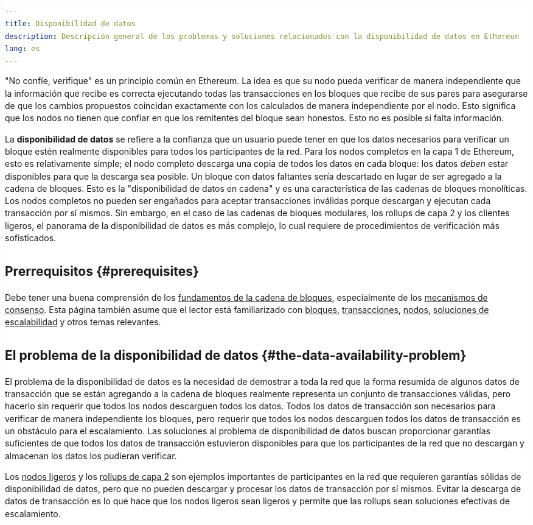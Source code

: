 ```yaml
---
title: Disponibilidad de datos
description: Descripción general de los problemas y soluciones relacionados con la disponibilidad de datos en Ethereum
lang: es
---
```


"No confíe, verifique" es un principio común en Ethereum. La idea es que su nodo pueda verificar de manera independiente que la información que recibe es correcta ejecutando todas las transacciones en los bloques que recibe de sus pares para asegurarse de que los cambios propuestos coincidan exactamente con los calculados de manera independiente por el nodo. Esto significa que los nodos no tienen que confiar en que los remitentes del bloque sean honestos. Esto no es posible si falta información.

La **disponibilidad de datos** se refiere a la confianza que un usuario puede tener en que los datos necesarios para verificar un bloque estén realmente disponibles para todos los participantes de la red. Para los nodos completos en la capa 1 de Ethereum, esto es relativamente simple; el nodo completo descarga una copia de todos los datos en cada bloque: los datos _deben_ estar disponibles para que la descarga sea posible. Un bloque con datos faltantes sería descartado en lugar de ser agregado a la cadena de bloques. Esto es la "disponibilidad de datos en cadena" y es una característica de las cadenas de bloques monolíticas. Los nodos completos no pueden ser engañados para aceptar transacciones inválidas porque descargan y ejecutan cada transacción por sí mismos. Sin embargo, en el caso de las cadenas de bloques modulares, los rollups de capa 2 y los clientes ligeros, el panorama de la disponibilidad de datos es más complejo, lo cual requiere de procedimientos de verificación más sofisticados.

## Prerrequisitos \{#prerequisites}

Debe tener una buena comprensión de los [fundamentos de la cadena de bloques](/developers/docs/intro-to-ethereum/), especialmente de los [mecanismos de consenso](/developers/docs/consensus-mechanisms/). Esta página también asume que el lector está familiarizado con [bloques](/developers/docs/blocks/), [transacciones](/developers/docs/transactions/), [nodos](/developers/docs/nodes-and-clients/), [soluciones de escalabilidad](/developers/docs/scaling/) y otros temas relevantes.

## El problema de la disponibilidad de datos \{#the-data-availability-problem}

El problema de la disponibilidad de datos es la necesidad de demostrar a toda la red que la forma resumida de algunos datos de transacción que se están agregando a la cadena de bloques realmente representa un conjunto de transacciones válidas, pero hacerlo sin requerir que todos los nodos descarguen todos los datos. Todos los datos de transacción son necesarios para verificar de manera independiente los bloques, pero requerir que todos los nodos descarguen todos los datos de transacción es un obstáculo para el escalamiento. Las soluciones al problema de disponibilidad de datos buscan proporcionar garantías suficientes de que todos los datos de transacción estuvieron disponibles para que los participantes de la red que no descargan y almacenan los datos los pudieran verificar.

Los [nodos ligeros](/developers/docs/nodes-and-clients/light-clients) y los [rollups de capa 2](/developers/docs/scaling)  son ejemplos importantes de participantes en la red que requieren garantías sólidas de disponibilidad de datos, pero que no pueden descargar y procesar los datos de transacción por sí mismos. Evitar la descarga de datos de transacción es lo que hace que los nodos ligeros sean ligeros y permite que las rollups sean soluciones efectivas de escalamiento.

